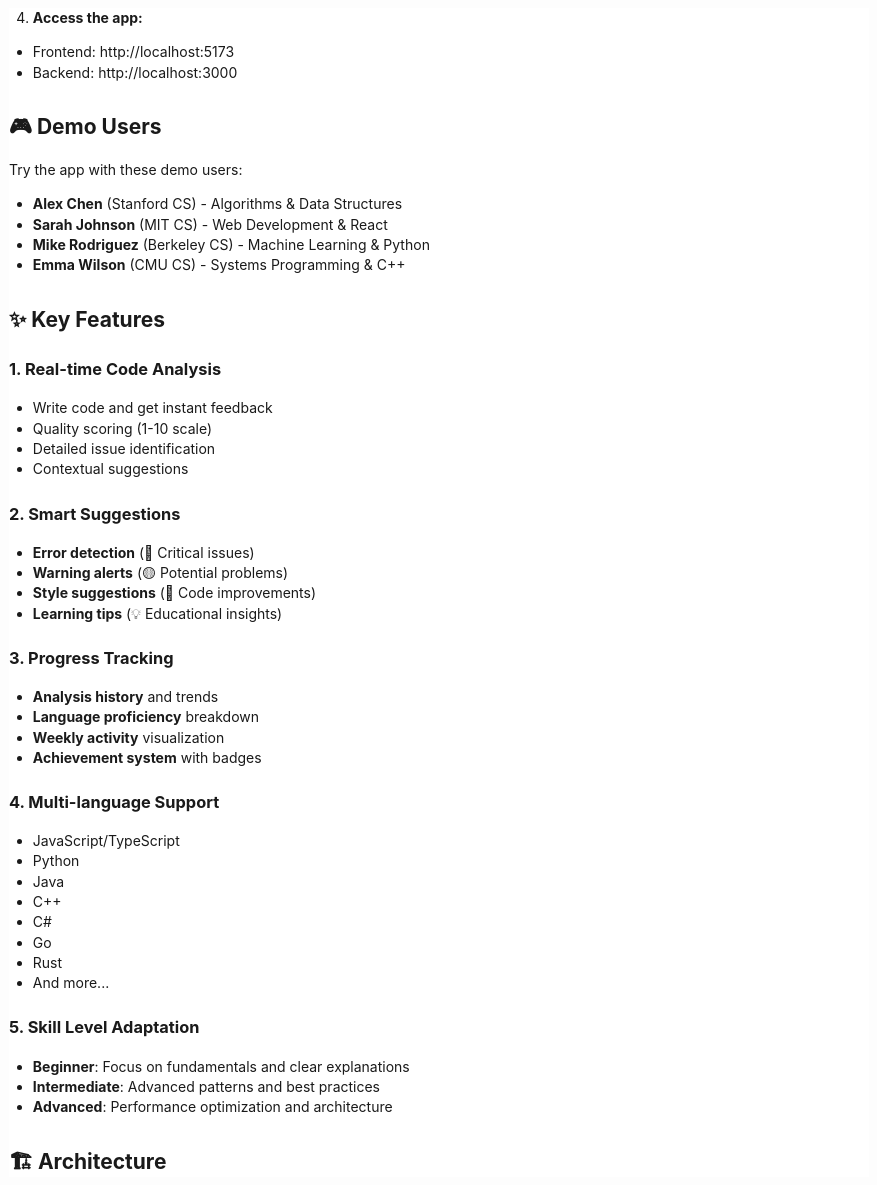4. **Access the app:**
- Frontend: http://localhost:5173
- Backend: http://localhost:3000

## 🎮 Demo Users

Try the app with these demo users:

- **Alex Chen** (Stanford CS) - Algorithms & Data Structures
- **Sarah Johnson** (MIT CS) - Web Development & React
- **Mike Rodriguez** (Berkeley CS) - Machine Learning & Python
- **Emma Wilson** (CMU CS) - Systems Programming & C++

## ✨ Key Features

### **1. Real-time Code Analysis**
- Write code and get instant feedback
- Quality scoring (1-10 scale)
- Detailed issue identification
- Contextual suggestions

### **2. Smart Suggestions**
- **Error detection** (🔴 Critical issues)
- **Warning alerts** (🟡 Potential problems)
- **Style suggestions** (🎨 Code improvements)
- **Learning tips** (💡 Educational insights)

### **3. Progress Tracking**
- **Analysis history** and trends
- **Language proficiency** breakdown
- **Weekly activity** visualization
- **Achievement system** with badges

### **4. Multi-language Support**
- JavaScript/TypeScript
- Python
- Java
- C++
- C#
- Go
- Rust
- And more...

### **5. Skill Level Adaptation**
- **Beginner**: Focus on fundamentals and clear explanations
- **Intermediate**: Advanced patterns and best practices
- **Advanced**: Performance optimization and architecture

## 🏗️ Architecture
